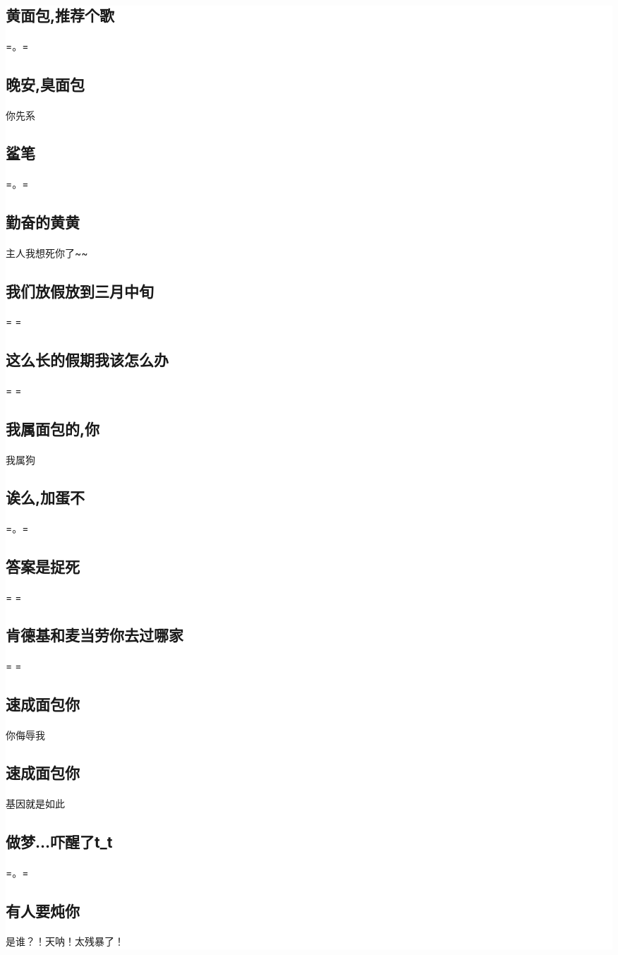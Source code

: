 ## 黄面包,推荐个歌
=。=

## 晚安,臭面包
你先系

## 鲨笔
=。=

## 勤奋的黄黄
主人我想死你了~~

## 我们放假放到三月中旬
= =

## 这么长的假期我该怎么办
= =

## 我属面包的,你
我属狗

## 诶么,加蛋不
=。=

## 答案是捉死
= =

## 肯德基和麦当劳你去过哪家
= =

## 速成面包你
你侮辱我

## 速成面包你
基因就是如此

## 做梦…吓醒了t_t
=。=

## 有人要炖你
是谁？！天呐！太残暴了！
